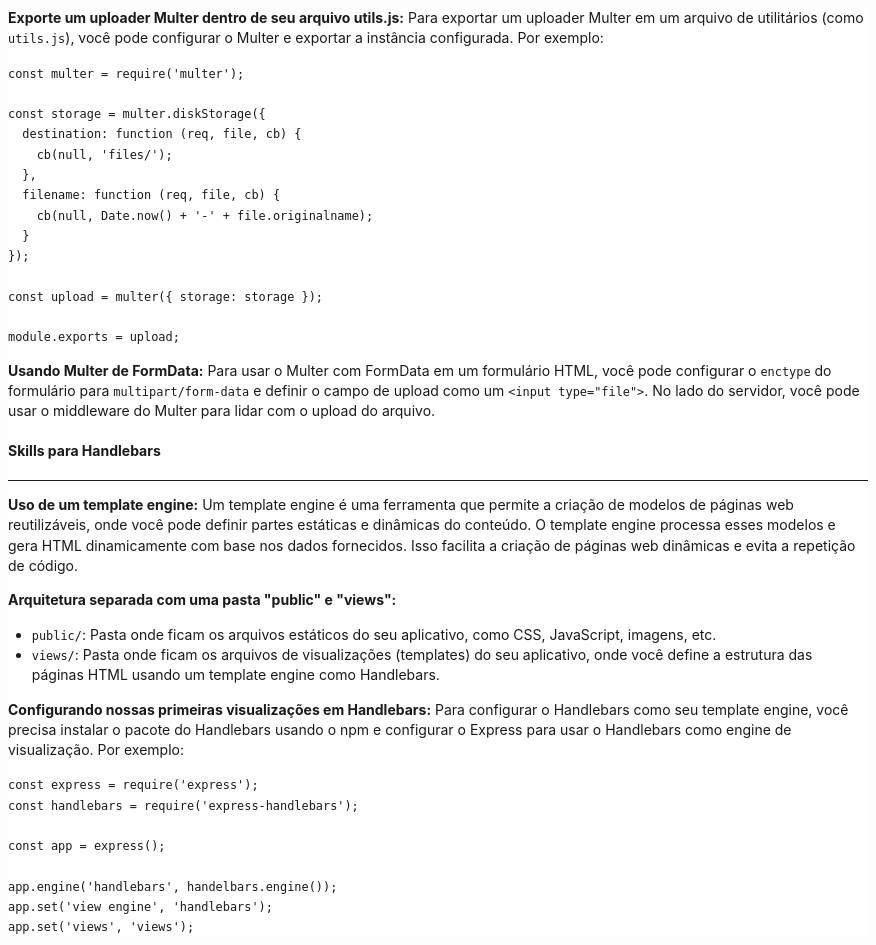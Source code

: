**Exporte um uploader Multer dentro de seu arquivo utils.js:** Para exportar um uploader Multer em um arquivo de utilitários (como `utils.js`), você pode configurar o Multer e exportar a instância configurada. Por exemplo:

```
const multer = require('multer');

const storage = multer.diskStorage({
  destination: function (req, file, cb) {
    cb(null, 'files/');
  },
  filename: function (req, file, cb) {
    cb(null, Date.now() + '-' + file.originalname);
  }
});

const upload = multer({ storage: storage });

module.exports = upload;
```

**Usando Multer de FormData:** Para usar o Multer com FormData em um formulário HTML, você pode configurar o `enctype` do formulário para `multipart/form-data` e definir o campo de upload como um `<input type="file">`. No lado do servidor, você pode usar o middleware do Multer para lidar com o upload do arquivo.

#### **Skills para Handlebars**

------

**Uso de um template engine:** Um template engine é uma ferramenta que permite a criação de modelos de páginas web reutilizáveis, onde você pode definir partes estáticas e dinâmicas do conteúdo. O template engine processa esses modelos e gera HTML dinamicamente com base nos dados fornecidos. Isso facilita a criação de páginas web dinâmicas e evita a repetição de código.

**Arquitetura separada com uma pasta "public" e "views":**

- `public/`: Pasta onde ficam os arquivos estáticos do seu aplicativo, como CSS, JavaScript, imagens, etc.
- `views/`: Pasta onde ficam os arquivos de visualizações (templates) do seu aplicativo, onde você define a estrutura das páginas HTML usando um template engine como Handlebars.

**Configurando nossas primeiras visualizações em Handlebars:** Para configurar o Handlebars como seu template engine, você precisa instalar o pacote do Handlebars usando o npm e configurar o Express para usar o Handlebars como engine de visualização. Por exemplo:

```
const express = require('express');
const handlebars = require('express-handlebars');

const app = express();

app.engine('handlebars', handelbars.engine());
app.set('view engine', 'handlebars');
app.set('views', 'views');
```
